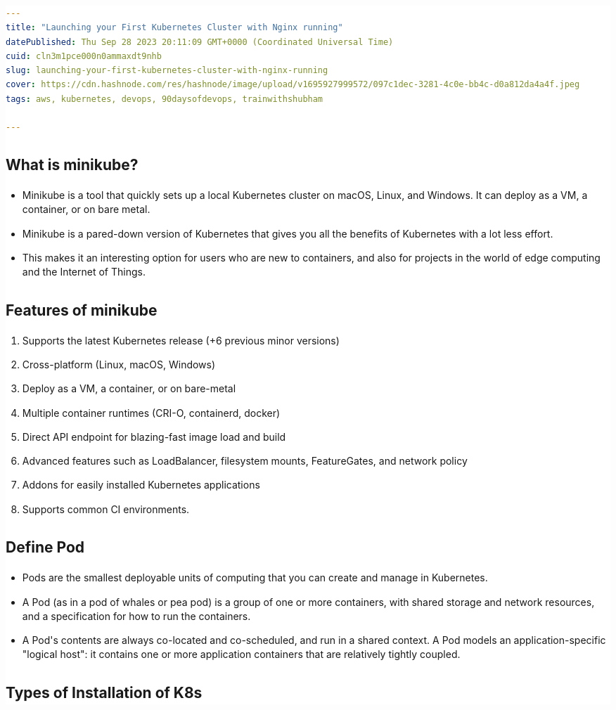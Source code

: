 ```yaml
---
title: "Launching your First Kubernetes Cluster with Nginx running"
datePublished: Thu Sep 28 2023 20:11:09 GMT+0000 (Coordinated Universal Time)
cuid: cln3m1pce000n0ammaxdt9nhb
slug: launching-your-first-kubernetes-cluster-with-nginx-running
cover: https://cdn.hashnode.com/res/hashnode/image/upload/v1695927999572/097c1dec-3281-4c0e-bb4c-d0a812da4a4f.jpeg
tags: aws, kubernetes, devops, 90daysofdevops, trainwithshubham

---
```


## **What is minikube?**

* Minikube is a tool that quickly sets up a local Kubernetes cluster on macOS, Linux, and Windows. It can deploy as a VM, a container, or on bare metal.
    
* Minikube is a pared-down version of Kubernetes that gives you all the benefits of Kubernetes with a lot less effort.
    
* This makes it an interesting option for users who are new to containers, and also for projects in the world of edge computing and the Internet of Things.
    

## **Features of minikube**

1. Supports the latest Kubernetes release (+6 previous minor versions)
    
2. Cross-platform (Linux, macOS, Windows)
    
3. Deploy as a VM, a container, or on bare-metal
    
4. Multiple container runtimes (CRI-O, containerd, docker)
    
5. Direct API endpoint for blazing-fast image load and build
    
6. Advanced features such as LoadBalancer, filesystem mounts, FeatureGates, and network policy
    
7. Addons for easily installed Kubernetes applications
    
8. Supports common CI environments.
    

## **Define Pod**

* Pods are the smallest deployable units of computing that you can create and manage in Kubernetes.
    
* A Pod (as in a pod of whales or pea pod) is a group of one or more containers, with shared storage and network resources, and a specification for how to run the containers.
    
* A Pod's contents are always co-located and co-scheduled, and run in a shared context. A Pod models an application-specific "logical host": it contains one or more application containers that are relatively tightly coupled.
    

## **Types of Installation of K8s**
